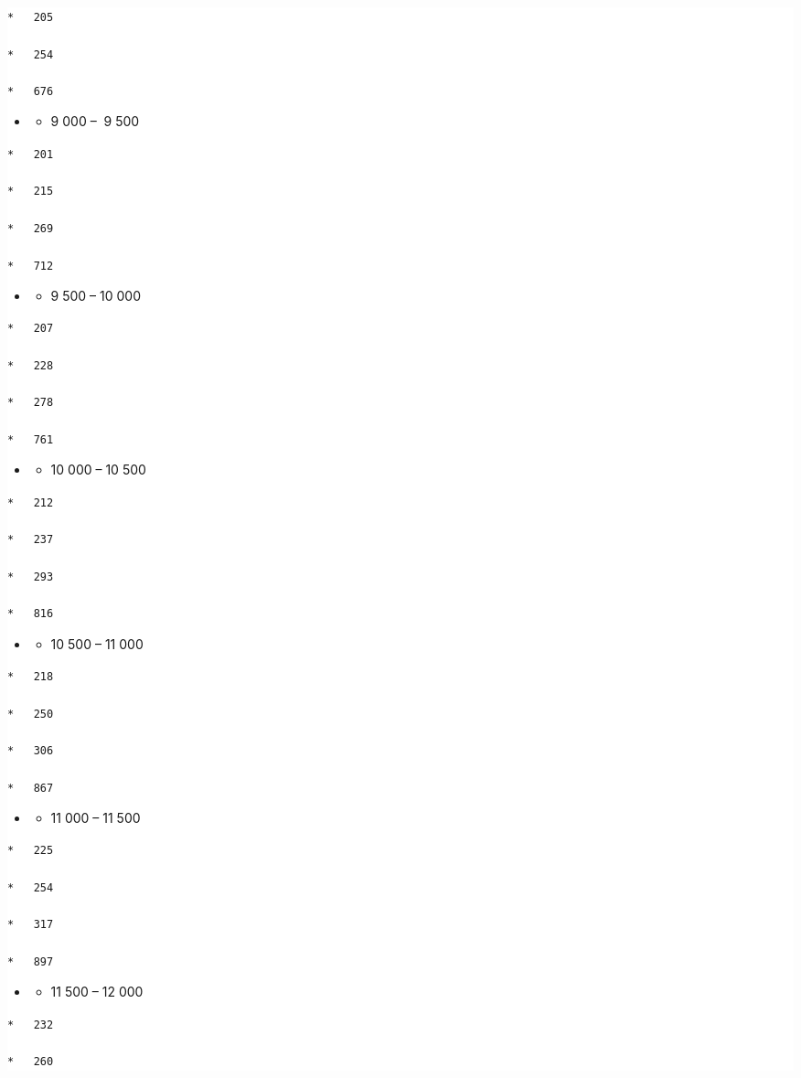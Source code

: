    *   205

    *   254

    *   676


*    *   9 000 –  9 500

    *   201

    *   215

    *   269

    *   712


*    *   9 500 – 10 000

    *   207

    *   228

    *   278

    *   761


*    *   10 000 – 10 500

    *   212

    *   237

    *   293

    *   816


*    *   10 500 – 11 000

    *   218

    *   250

    *   306

    *   867


*    *   11 000 – 11 500

    *   225

    *   254

    *   317

    *   897


*    *   11 500 – 12 000

    *   232

    *   260
